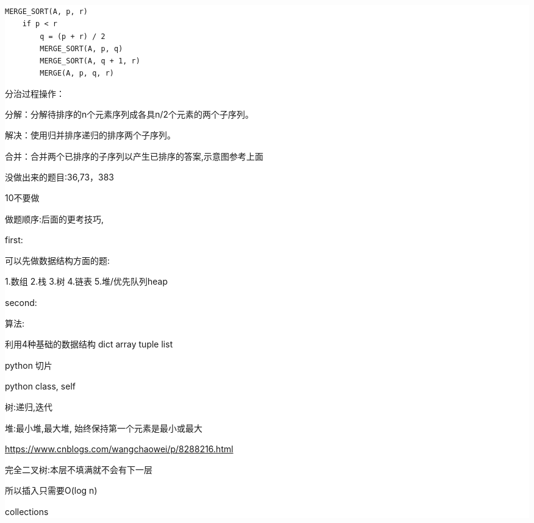 ```伪代码
MERGE_SORT(A, p, r)  
    if p < r  
        q = (p + r) / 2  
        MERGE_SORT(A, p, q)  
        MERGE_SORT(A, q + 1, r)  
        MERGE(A, p, q, r) 
```

分治过程操作：

分解：分解待排序的n个元素序列成各具n/2个元素的两个子序列。

解决：使用归并排序递归的排序两个子序列。

合并：合并两个已排序的子序列以产生已排序的答案,示意图参考上面





没做出来的题目:36,73，383





10不要做

做题顺序:后面的更考技巧,

first:

可以先做数据结构方面的题:

1.数组
2.栈
3.树
4.链表
5.堆/优先队列heap



second:

算法:

利用4种基础的数据结构 dict array tuple list

python 切片

python class, self

树:递归,迭代

堆:最小堆,最大堆,	始终保持第一个元素是最小或最大

https://www.cnblogs.com/wangchaowei/p/8288216.html

完全二叉树:本层不填满就不会有下一层

所以插入只需要O(log n)



collections
